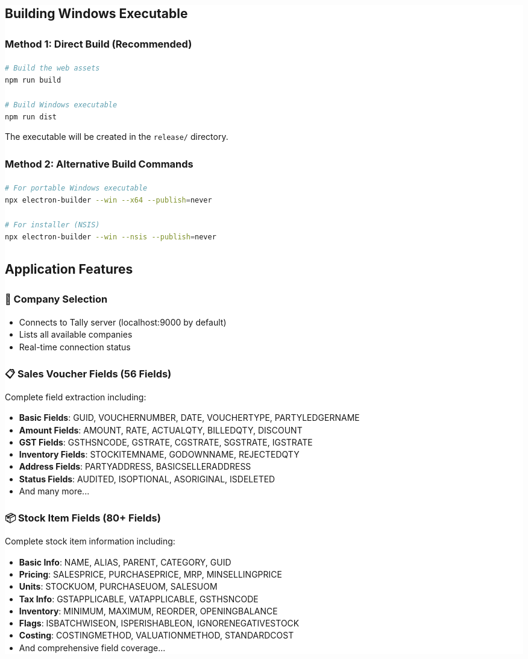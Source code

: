 ## Building Windows Executable

### Method 1: Direct Build (Recommended)
```bash
# Build the web assets
npm run build

# Build Windows executable
npm run dist
```

The executable will be created in the `release/` directory.

### Method 2: Alternative Build Commands
```bash
# For portable Windows executable
npx electron-builder --win --x64 --publish=never

# For installer (NSIS)
npx electron-builder --win --nsis --publish=never
```

## Application Features

### 🏢 Company Selection
- Connects to Tally server (localhost:9000 by default)
- Lists all available companies
- Real-time connection status

### 📋 Sales Voucher Fields (56 Fields)
Complete field extraction including:
- **Basic Fields**: GUID, VOUCHERNUMBER, DATE, VOUCHERTYPE, PARTYLEDGERNAME
- **Amount Fields**: AMOUNT, RATE, ACTUALQTY, BILLEDQTY, DISCOUNT
- **GST Fields**: GSTHSNCODE, GSTRATE, CGSTRATE, SGSTRATE, IGSTRATE
- **Inventory Fields**: STOCKITEMNAME, GODOWNNAME, REJECTEDQTY
- **Address Fields**: PARTYADDRESS, BASICSELLERADDRESS
- **Status Fields**: AUDITED, ISOPTIONAL, ASORIGINAL, ISDELETED
- And many more...

### 📦 Stock Item Fields (80+ Fields)
Complete stock item information including:
- **Basic Info**: NAME, ALIAS, PARENT, CATEGORY, GUID
- **Pricing**: SALESPRICE, PURCHASEPRICE, MRP, MINSELLINGPRICE
- **Units**: STOCKUOM, PURCHASEUOM, SALESUOM
- **Tax Info**: GSTAPPLICABLE, VATAPPLICABLE, GSTHSNCODE
- **Inventory**: MINIMUM, MAXIMUM, REORDER, OPENINGBALANCE
- **Flags**: ISBATCHWISEON, ISPERISHABLEON, IGNORENEGATIVESTOCK
- **Costing**: COSTINGMETHOD, VALUATIONMETHOD, STANDARDCOST
- And comprehensive field coverage...
